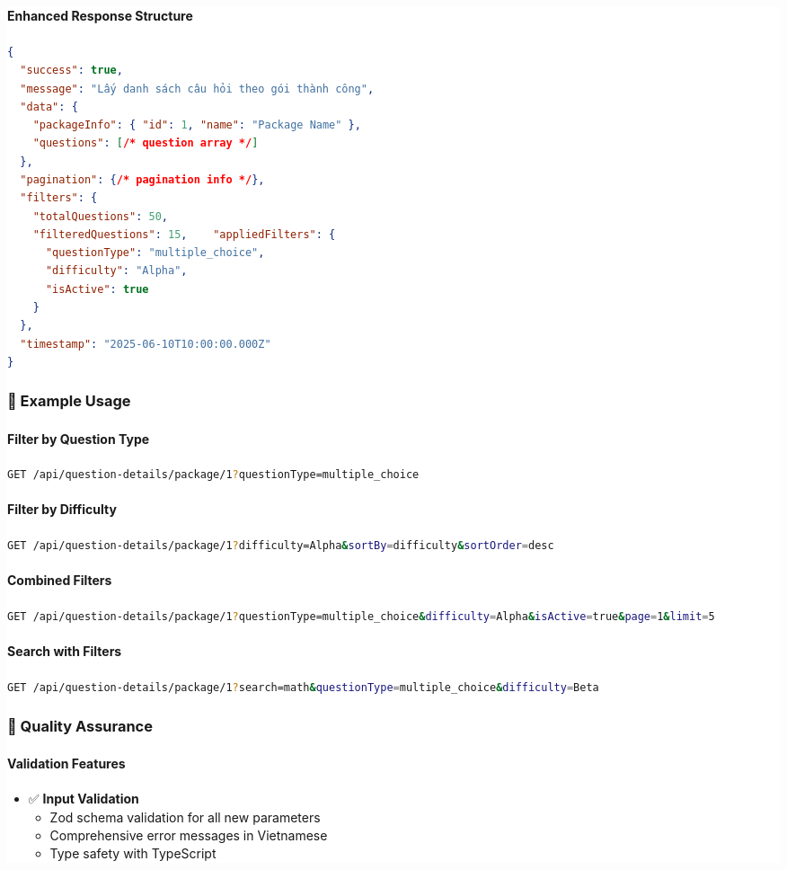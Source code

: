 #### **Enhanced Response Structure**
```json
{
  "success": true,
  "message": "Lấy danh sách câu hỏi theo gói thành công",
  "data": {
    "packageInfo": { "id": 1, "name": "Package Name" },
    "questions": [/* question array */]
  },
  "pagination": {/* pagination info */},
  "filters": {
    "totalQuestions": 50,
    "filteredQuestions": 15,    "appliedFilters": {
      "questionType": "multiple_choice",
      "difficulty": "Alpha",
      "isActive": true
    }
  },
  "timestamp": "2025-06-10T10:00:00.000Z"
}
```

### 🔧 Example Usage

#### **Filter by Question Type**
```bash
GET /api/question-details/package/1?questionType=multiple_choice
```

#### **Filter by Difficulty**
```bash
GET /api/question-details/package/1?difficulty=Alpha&sortBy=difficulty&sortOrder=desc
```

#### **Combined Filters**
```bash
GET /api/question-details/package/1?questionType=multiple_choice&difficulty=Alpha&isActive=true&page=1&limit=5
```

#### **Search with Filters**
```bash
GET /api/question-details/package/1?search=math&questionType=multiple_choice&difficulty=Beta
```

### 🧪 Quality Assurance

#### **Validation Features**
- ✅ **Input Validation**
  - Zod schema validation for all new parameters
  - Comprehensive error messages in Vietnamese
  - Type safety with TypeScript
